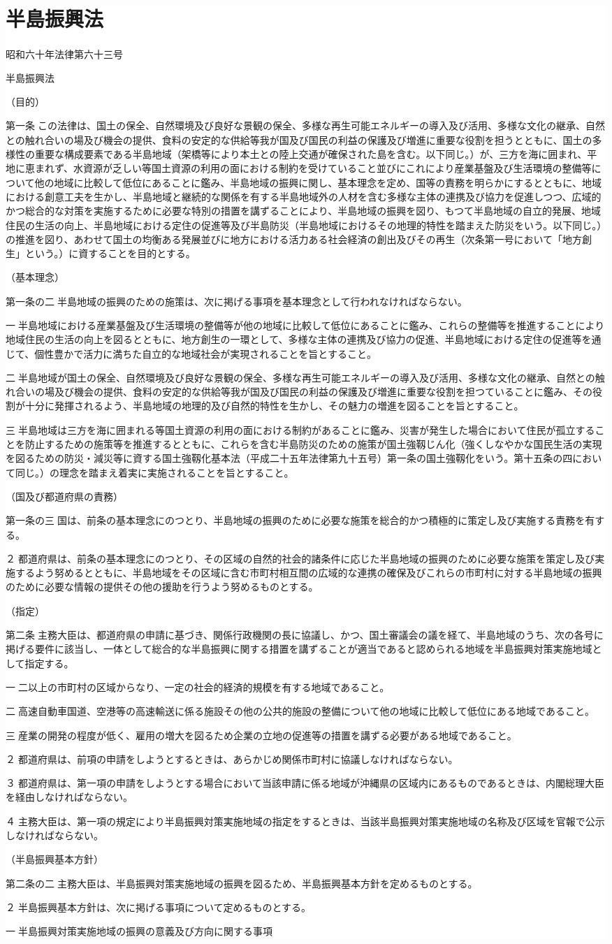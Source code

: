# 半島振興法

昭和六十年法律第六十三号

半島振興法

（目的）

第一条 この法律は、国土の保全、自然環境及び良好な景観の保全、多様な再生可能エネルギーの導入及び活用、多様な文化の継承、自然との触れ合いの場及び機会の提供、食料の安定的な供給等我が国及び国民の利益の保護及び増進に重要な役割を担うとともに、国土の多様性の重要な構成要素である半島地域（架橋等により本土との陸上交通が確保された島を含む。以下同じ。）が、三方を海に囲まれ、平地に恵まれず、水資源が乏しい等国土資源の利用の面における制約を受けていること並びにこれにより産業基盤及び生活環境の整備等について他の地域に比較して低位にあることに鑑み、半島地域の振興に関し、基本理念を定め、国等の責務を明らかにするとともに、地域における創意工夫を生かし、半島地域と継続的な関係を有する半島地域外の人材を含む多様な主体の連携及び協力を促進しつつ、広域的かつ総合的な対策を実施するために必要な特別の措置を講ずることにより、半島地域の振興を図り、もつて半島地域の自立的発展、地域住民の生活の向上、半島地域における定住の促進等及び半島防災（半島地域におけるその地理的特性を踏まえた防災をいう。以下同じ。）の推進を図り、あわせて国土の均衡ある発展並びに地方における活力ある社会経済の創出及びその再生（次条第一号において「地方創生」という。）に資することを目的とする。

（基本理念）

第一条の二 半島地域の振興のための施策は、次に掲げる事項を基本理念として行われなければならない。

一 半島地域における産業基盤及び生活環境の整備等が他の地域に比較して低位にあることに鑑み、これらの整備等を推進することにより地域住民の生活の向上を図るとともに、地方創生の一環として、多様な主体の連携及び協力の促進、半島地域における定住の促進等を通じて、個性豊かで活力に満ちた自立的な地域社会が実現されることを旨とすること。

二 半島地域が国土の保全、自然環境及び良好な景観の保全、多様な再生可能エネルギーの導入及び活用、多様な文化の継承、自然との触れ合いの場及び機会の提供、食料の安定的な供給等我が国及び国民の利益の保護及び増進に重要な役割を担つていることに鑑み、その役割が十分に発揮されるよう、半島地域の地理的及び自然的特性を生かし、その魅力の増進を図ることを旨とすること。

三 半島地域は三方を海に囲まれる等国土資源の利用の面における制約があることに鑑み、災害が発生した場合において住民が孤立することを防止するための施策等を推進するとともに、これらを含む半島防災のための施策が国土強靱じん化（強くしなやかな国民生活の実現を図るための防災・減災等に資する国土強靱化基本法（平成二十五年法律第九十五号）第一条の国土強靱化をいう。第十五条の四において同じ。）の理念を踏まえ着実に実施されることを旨とすること。

（国及び都道府県の責務）

第一条の三 国は、前条の基本理念にのつとり、半島地域の振興のために必要な施策を総合的かつ積極的に策定し及び実施する責務を有する。

２ 都道府県は、前条の基本理念にのつとり、その区域の自然的社会的諸条件に応じた半島地域の振興のために必要な施策を策定し及び実施するよう努めるとともに、半島地域をその区域に含む市町村相互間の広域的な連携の確保及びこれらの市町村に対する半島地域の振興のために必要な情報の提供その他の援助を行うよう努めるものとする。

（指定）

第二条 主務大臣は、都道府県の申請に基づき、関係行政機関の長に協議し、かつ、国土審議会の議を経て、半島地域のうち、次の各号に掲げる要件に該当し、一体として総合的な半島振興に関する措置を講ずることが適当であると認められる地域を半島振興対策実施地域として指定する。

一 二以上の市町村の区域からなり、一定の社会的経済的規模を有する地域であること。

二 高速自動車国道、空港等の高速輸送に係る施設その他の公共的施設の整備について他の地域に比較して低位にある地域であること。

三 産業の開発の程度が低く、雇用の増大を図るため企業の立地の促進等の措置を講ずる必要がある地域であること。

２ 都道府県は、前項の申請をしようとするときは、あらかじめ関係市町村に協議しなければならない。

３ 都道府県は、第一項の申請をしようとする場合において当該申請に係る地域が沖縄県の区域内にあるものであるときは、内閣総理大臣を経由しなければならない。

４ 主務大臣は、第一項の規定により半島振興対策実施地域の指定をするときは、当該半島振興対策実施地域の名称及び区域を官報で公示しなければならない。

（半島振興基本方針）

第二条の二 主務大臣は、半島振興対策実施地域の振興を図るため、半島振興基本方針を定めるものとする。

２ 半島振興基本方針は、次に掲げる事項について定めるものとする。

一 半島振興対策実施地域の振興の意義及び方向に関する事項
